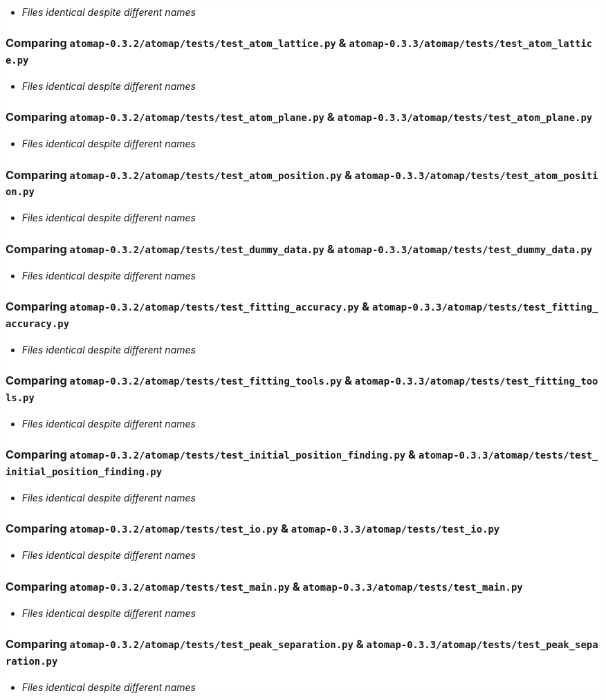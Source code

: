  * *Files identical despite different names*

### Comparing `atomap-0.3.2/atomap/tests/test_atom_lattice.py` & `atomap-0.3.3/atomap/tests/test_atom_lattice.py`

 * *Files identical despite different names*

### Comparing `atomap-0.3.2/atomap/tests/test_atom_plane.py` & `atomap-0.3.3/atomap/tests/test_atom_plane.py`

 * *Files identical despite different names*

### Comparing `atomap-0.3.2/atomap/tests/test_atom_position.py` & `atomap-0.3.3/atomap/tests/test_atom_position.py`

 * *Files identical despite different names*

### Comparing `atomap-0.3.2/atomap/tests/test_dummy_data.py` & `atomap-0.3.3/atomap/tests/test_dummy_data.py`

 * *Files identical despite different names*

### Comparing `atomap-0.3.2/atomap/tests/test_fitting_accuracy.py` & `atomap-0.3.3/atomap/tests/test_fitting_accuracy.py`

 * *Files identical despite different names*

### Comparing `atomap-0.3.2/atomap/tests/test_fitting_tools.py` & `atomap-0.3.3/atomap/tests/test_fitting_tools.py`

 * *Files identical despite different names*

### Comparing `atomap-0.3.2/atomap/tests/test_initial_position_finding.py` & `atomap-0.3.3/atomap/tests/test_initial_position_finding.py`

 * *Files identical despite different names*

### Comparing `atomap-0.3.2/atomap/tests/test_io.py` & `atomap-0.3.3/atomap/tests/test_io.py`

 * *Files identical despite different names*

### Comparing `atomap-0.3.2/atomap/tests/test_main.py` & `atomap-0.3.3/atomap/tests/test_main.py`

 * *Files identical despite different names*

### Comparing `atomap-0.3.2/atomap/tests/test_peak_separation.py` & `atomap-0.3.3/atomap/tests/test_peak_separation.py`

 * *Files identical despite different names*
